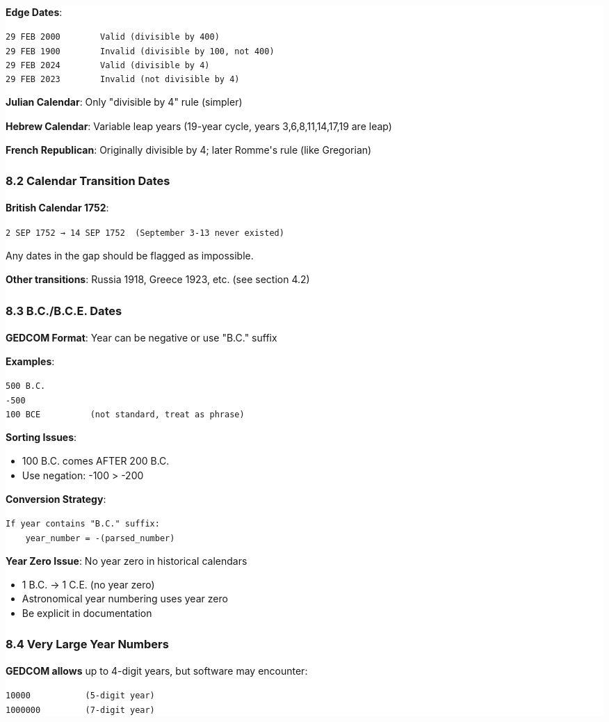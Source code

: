 **Edge Dates**:
```
29 FEB 2000        Valid (divisible by 400)
29 FEB 1900        Invalid (divisible by 100, not 400)
29 FEB 2024        Valid (divisible by 4)
29 FEB 2023        Invalid (not divisible by 4)
```

**Julian Calendar**: Only "divisible by 4" rule (simpler)

**Hebrew Calendar**: Variable leap years (19-year cycle, years 3,6,8,11,14,17,19 are leap)

**French Republican**: Originally divisible by 4; later Romme's rule (like Gregorian)

### 8.2 Calendar Transition Dates

**British Calendar 1752**:
```
2 SEP 1752 → 14 SEP 1752  (September 3-13 never existed)
```

Any dates in the gap should be flagged as impossible.

**Other transitions**: Russia 1918, Greece 1923, etc. (see section 4.2)

### 8.3 B.C./B.C.E. Dates

**GEDCOM Format**: Year can be negative or use "B.C." suffix

**Examples**:
```
500 B.C.
-500
100 BCE          (not standard, treat as phrase)
```

**Sorting Issues**:
- 100 B.C. comes AFTER 200 B.C.
- Use negation: -100 > -200

**Conversion Strategy**:
```
If year contains "B.C." suffix:
    year_number = -(parsed_number)
```

**Year Zero Issue**: No year zero in historical calendars
- 1 B.C. → 1 C.E. (no year zero)
- Astronomical year numbering uses year zero
- Be explicit in documentation

### 8.4 Very Large Year Numbers

**GEDCOM allows** up to 4-digit years, but software may encounter:
```
10000           (5-digit year)
1000000         (7-digit year)
```
